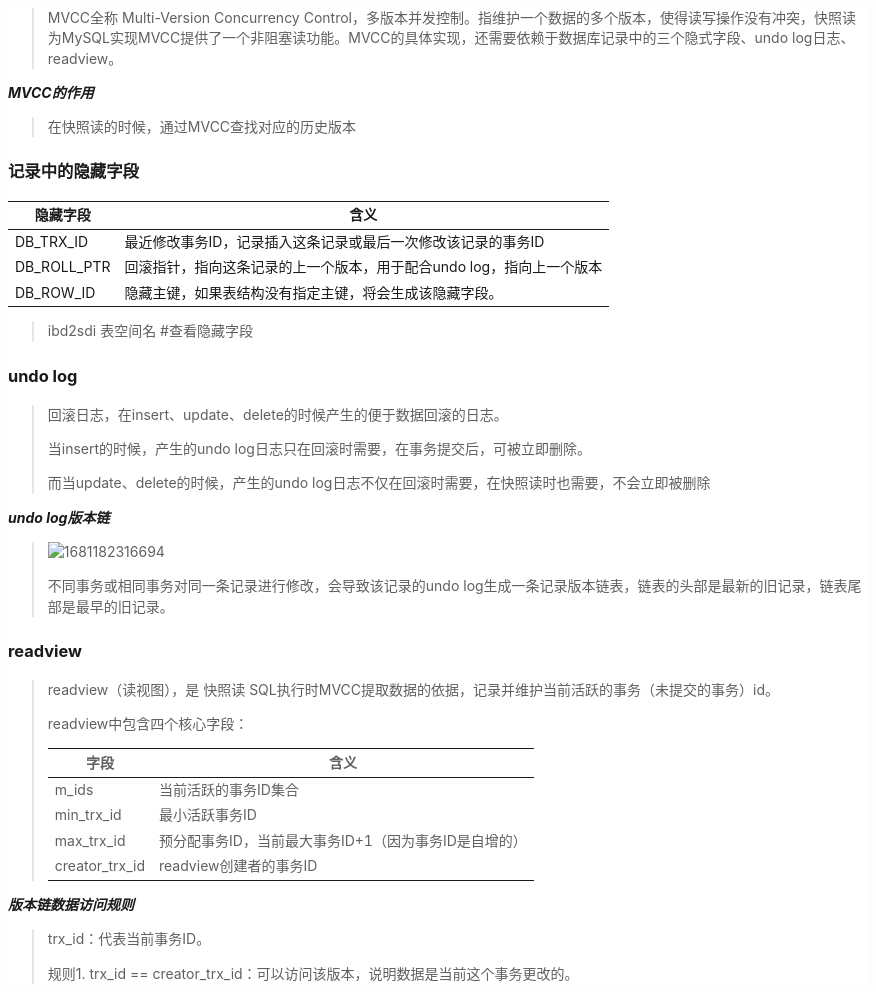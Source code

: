 > MVCC全称 Multi-Version Concurrency Control，多版本并发控制。指维护一个数据的多个版本，使得读写操作没有冲突，快照读为MySQL实现MVCC提供了一个非阻塞读功能。MVCC的具体实现，还需要依赖于数据库记录中的三个隐式字段、undo log日志、readview。

***MVCC的作用***

> 在快照读的时候，通过MVCC查找对应的历史版本

### 记录中的隐藏字段

| 隐藏字段    | 含义                                                         |
| ----------- | ------------------------------------------------------------ |
| DB_TRX_ID   | 最近修改事务ID，记录插入这条记录或最后一次修改该记录的事务ID |
| DB_ROLL_PTR | 回滚指针，指向这条记录的上一个版本，用于配合undo log，指向上一个版本 |
| DB_ROW_ID   | 隐藏主键，如果表结构没有指定主键，将会生成该隐藏字段。       |

> ibd2sdi 表空间名   #查看隐藏字段



### undo log

> 回滚日志，在insert、update、delete的时候产生的便于数据回滚的日志。
>
> 当insert的时候，产生的undo log日志只在回滚时需要，在事务提交后，可被立即删除。
>
> 而当update、delete的时候，产生的undo log日志不仅在回滚时需要，在快照读时也需要，不会立即被删除



***undo log版本链***

> ![1681182316694](C:\Users\rth\AppData\Local\Temp\1681182316694.png)
>
> 不同事务或相同事务对同一条记录进行修改，会导致该记录的undo log生成一条记录版本链表，链表的头部是最新的旧记录，链表尾部是最早的旧记录。



### readview

> readview（读视图），是 快照读 SQL执行时MVCC提取数据的依据，记录并维护当前活跃的事务（未提交的事务）id。
>
> readview中包含四个核心字段：
>
> | 字段           | 含义                                                 |
> | -------------- | ---------------------------------------------------- |
> | m_ids          | 当前活跃的事务ID集合                                 |
> | min_trx_id     | 最小活跃事务ID                                       |
> | max_trx_id     | 预分配事务ID，当前最大事务ID+1（因为事务ID是自增的） |
> | creator_trx_id | readview创建者的事务ID                               |
>
> 



***版本链数据访问规则***

> trx_id：代表当前事务ID。
>
> 规则1. trx_id == creator_trx_id：可以访问该版本，说明数据是当前这个事务更改的。
>
